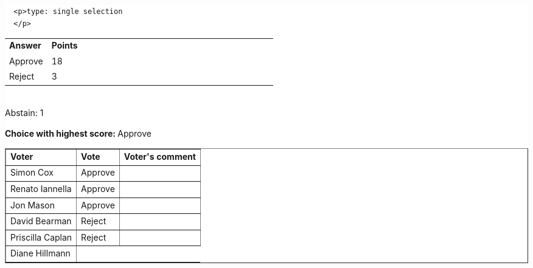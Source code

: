       <p>type: single selection 
      </p>
<p>
      </p>
<table cellpadding="2">
        <tbody>
        <tr valign="top">
          <td><b>Answer</b></td>
          <td><b>Points</b></td>
</tr>
        <tr valign="top">
          <td>Approve</td>
          <td>18</td>
          <td><img height="10" src="" width="300"></td>
</tr>
        <tr valign="top">
          <td>Reject</td>
          <td>3</td>
          <td><img height="10" src="" width="50"></td>
</tr>
</tbody>
</table>

<br>Abstain: 
      1 
      <p><b>Choice with highest score: </b>Approve 
      </p>
<p>
      </p>
<table cellpadding="2" border="1">
        <tbody>
        <tr valign="top">
          <td><b>Voter</b></td>
          <td><b>Vote</b></td>
          <td><b>Voter's comment</b></td>
</tr>
        <tr valign="top">
          <td>Simon Cox</td>
          <td>Approve</td>
          <td> </td>
</tr>
        <tr valign="top">
          <td>Renato Iannella</td>
          <td>Approve</td>
          <td> </td>
</tr>
        <tr valign="top">
          <td>Jon Mason</td>
          <td>Approve</td>
          <td> </td>
</tr>
        <tr valign="top">
          <td>David Bearman</td>
          <td>Reject</td>
          <td> </td>
</tr>
        <tr valign="top">
          <td>Priscilla Caplan</td>
          <td>Reject</td>
          <td> </td>
</tr>
        <tr valign="top">
          <td>Diane Hillmann</td>